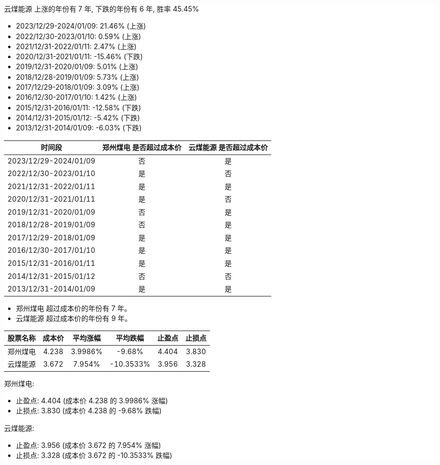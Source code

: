 云煤能源 上涨的年份有 7 年, 下跌的年份有 6 年, 胜率 45.45%

-   2023/12/29-2024/01/09: 21.46% (上涨)
-   2022/12/30-2023/01/10: 0.59% (上涨)
-   2021/12/31-2022/01/11: 2.47% (上涨)
-   2020/12/31-2021/01/11: -15.46% (下跌)
-   2019/12/31-2020/01/09: 5.01% (上涨)
-   2018/12/28-2019/01/09: 5.73% (上涨)
-   2017/12/29-2018/01/09: 3.09% (上涨)
-   2016/12/30-2017/01/10: 1.42% (上涨)
-   2015/12/31-2016/01/11: -12.58% (下跌)
-   2014/12/31-2015/01/12: -5.42% (下跌)
-   2013/12/31-2014/01/09: -6.03% (下跌)

|        时间段         | 郑州煤电 是否超过成本价 | 云煤能源 是否超过成本价 |
| :-------------------: | :---------------------: | :---------------------: |
| 2023/12/29-2024/01/09 |           否            |           是            |
| 2022/12/30-2023/01/10 |           是            |           否            |
| 2021/12/31-2022/01/11 |           是            |           是            |
| 2020/12/31-2021/01/11 |           是            |           否            |
| 2019/12/31-2020/01/09 |           否            |           是            |
| 2018/12/28-2019/01/09 |           否            |           是            |
| 2017/12/29-2018/01/09 |           是            |           是            |
| 2016/12/30-2017/01/10 |           是            |           是            |
| 2015/12/31-2016/01/11 |           是            |           是            |
| 2014/12/31-2015/01/12 |           否            |           否            |
| 2013/12/31-2014/01/09 |           是            |           是            |

-   郑州煤电 超过成本价的年份有 7 年。
-   云煤能源 超过成本价的年份有 9 年。

| 股票名称 | 成本价 | 平均涨幅 | 平均跌幅  | 止盈点 | 止损点 |
| :------: | :----: | :------: | :-------: | :----: | :----: |
| 郑州煤电 | 4.238  | 3.9986%  |  -9.68%   | 4.404  | 3.830  |
| 云煤能源 | 3.672  |  7.954%  | -10.3533% | 3.956  | 3.328  |

郑州煤电:

-   止盈点: 4.404 (成本价 4.238 的 3.9986% 涨幅)
-   止损点: 3.830 (成本价 4.238 的 -9.68% 跌幅)

云煤能源:

-   止盈点: 3.956 (成本价 3.672 的 7.954% 涨幅)
-   止损点: 3.328 (成本价 3.672 的 -10.3533% 跌幅)
